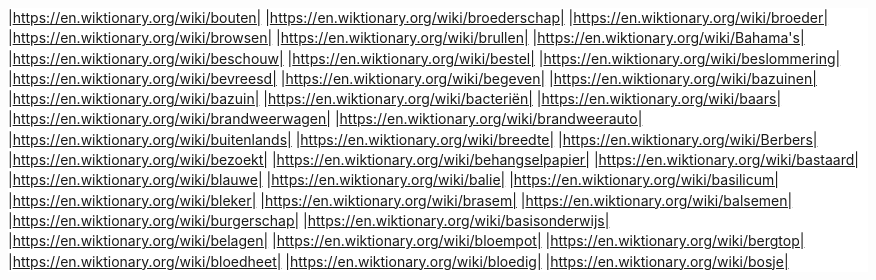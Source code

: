 |https://en.wiktionary.org/wiki/bouten|
|https://en.wiktionary.org/wiki/broederschap|
|https://en.wiktionary.org/wiki/broeder|
|https://en.wiktionary.org/wiki/browsen|
|https://en.wiktionary.org/wiki/brullen|
|https://en.wiktionary.org/wiki/Bahama's|
|https://en.wiktionary.org/wiki/beschouw|
|https://en.wiktionary.org/wiki/bestel|
|https://en.wiktionary.org/wiki/beslommering|
|https://en.wiktionary.org/wiki/bevreesd|
|https://en.wiktionary.org/wiki/begeven|
|https://en.wiktionary.org/wiki/bazuinen|
|https://en.wiktionary.org/wiki/bazuin|
|https://en.wiktionary.org/wiki/bacteriën|
|https://en.wiktionary.org/wiki/baars|
|https://en.wiktionary.org/wiki/brandweerwagen|
|https://en.wiktionary.org/wiki/brandweerauto|
|https://en.wiktionary.org/wiki/buitenlands|
|https://en.wiktionary.org/wiki/breedte|
|https://en.wiktionary.org/wiki/Berbers|
|https://en.wiktionary.org/wiki/bezoekt|
|https://en.wiktionary.org/wiki/behangselpapier|
|https://en.wiktionary.org/wiki/bastaard|
|https://en.wiktionary.org/wiki/blauwe|
|https://en.wiktionary.org/wiki/balie|
|https://en.wiktionary.org/wiki/basilicum|
|https://en.wiktionary.org/wiki/bleker|
|https://en.wiktionary.org/wiki/brasem|
|https://en.wiktionary.org/wiki/balsemen|
|https://en.wiktionary.org/wiki/burgerschap|
|https://en.wiktionary.org/wiki/basisonderwijs|
|https://en.wiktionary.org/wiki/belagen|
|https://en.wiktionary.org/wiki/bloempot|
|https://en.wiktionary.org/wiki/bergtop|
|https://en.wiktionary.org/wiki/bloedheet|
|https://en.wiktionary.org/wiki/bloedig|
|https://en.wiktionary.org/wiki/bosje|